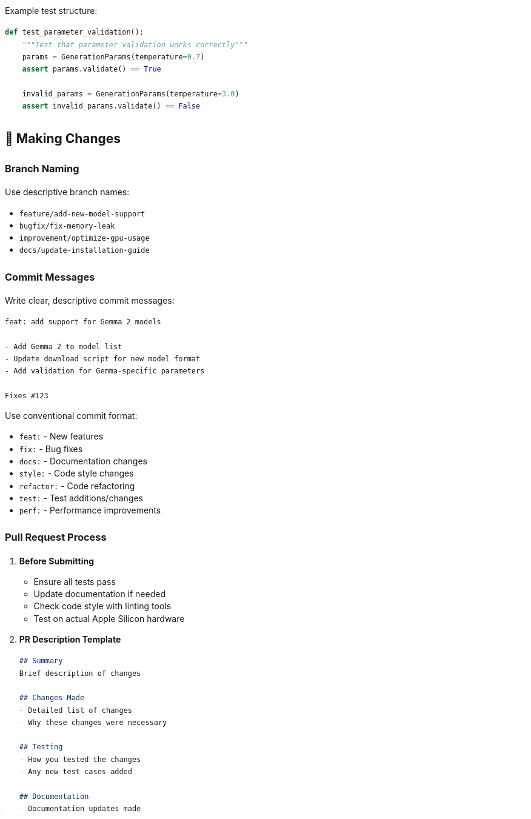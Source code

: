 Example test structure:
```python
def test_parameter_validation():
    """Test that parameter validation works correctly"""
    params = GenerationParams(temperature=0.7)
    assert params.validate() == True
    
    invalid_params = GenerationParams(temperature=3.0)
    assert invalid_params.validate() == False
```

## 🔧 Making Changes

### Branch Naming
Use descriptive branch names:
- `feature/add-new-model-support`
- `bugfix/fix-memory-leak`
- `improvement/optimize-gpu-usage`
- `docs/update-installation-guide`

### Commit Messages
Write clear, descriptive commit messages:
```
feat: add support for Gemma 2 models

- Add Gemma 2 to model list
- Update download script for new model format
- Add validation for Gemma-specific parameters

Fixes #123
```

Use conventional commit format:
- `feat:` - New features
- `fix:` - Bug fixes
- `docs:` - Documentation changes
- `style:` - Code style changes
- `refactor:` - Code refactoring
- `test:` - Test additions/changes
- `perf:` - Performance improvements

### Pull Request Process

1. **Before Submitting**
   - Ensure all tests pass
   - Update documentation if needed
   - Check code style with linting tools
   - Test on actual Apple Silicon hardware

2. **PR Description Template**
   ```markdown
   ## Summary
   Brief description of changes

   ## Changes Made
   - Detailed list of changes
   - Why these changes were necessary

   ## Testing
   - How you tested the changes
   - Any new test cases added

   ## Documentation
   - Documentation updates made
   ```